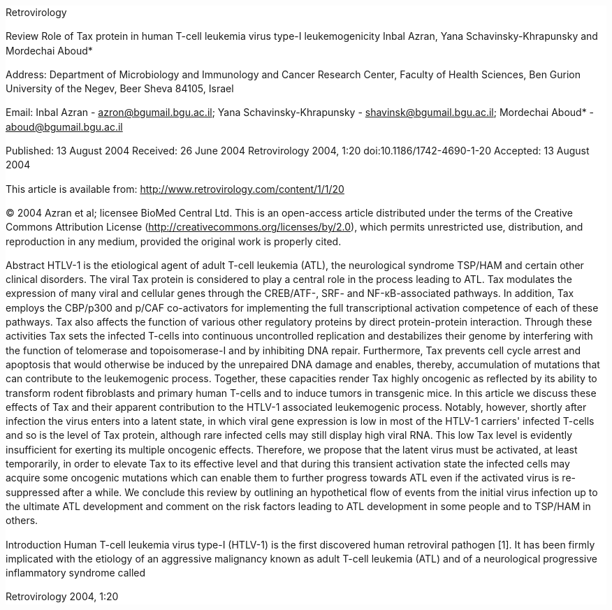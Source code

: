 
Retrovirology

Review
Role of Tax protein in human T-cell leukemia virus type-I leukemogenicity
Inbal Azran, Yana Schavinsky-Khrapunsky and Mordechai Aboud*

Address: Department of Microbiology and Immunology and Cancer Research Center, Faculty of Health Sciences, Ben Gurion University of the Negev, Beer Sheva 84105, Israel

Email: Inbal Azran - azron@bgumail.bgu.ac.il; Yana Schavinsky-Khrapunsky - shavinsk@bgumail.bgu.ac.il; Mordechai Aboud* - aboud@bgumail.bgu.ac.il

Published: 13 August 2004
Received: 26 June 2004
Retrovirology 2004, 1:20 doi:10.1186/1742-4690-1-20
Accepted: 13 August 2004

This article is available from: http://www.retrovirology.com/content/1/1/20

© 2004 Azran et al; licensee BioMed Central Ltd.
This is an open-access article distributed under the terms of the Creative Commons Attribution License (http://creativecommons.org/licenses/by/2.0), which permits unrestricted use, distribution, and reproduction in any medium, provided the original work is properly cited.

Abstract
HTLV-1 is the etiological agent of adult T-cell leukemia (ATL), the neurological syndrome TSP/HAM and certain other clinical disorders. The viral Tax protein is considered to play a central role in the process leading to ATL. Tax modulates the expression of many viral and cellular genes through the CREB/ATF-, SRF- and NF-κB-associated pathways. In addition, Tax employs the CBP/p300 and p/CAF co-activators for implementing the full transcriptional activation competence of each of these pathways. Tax also affects the function of various other regulatory proteins by direct protein-protein interaction. Through these activities Tax sets the infected T-cells into continuous uncontrolled replication and destabilizes their genome by interfering with the function of telomerase and topoisomerase-I and by inhibiting DNA repair. Furthermore, Tax prevents cell cycle arrest and apoptosis that would otherwise be induced by the unrepaired DNA damage and enables, thereby, accumulation of mutations that can contribute to the leukemogenic process. Together, these capacities render Tax highly oncogenic as reflected by its ability to transform rodent fibroblasts and primary human T-cells and to induce tumors in transgenic mice. In this article we discuss these effects of Tax and their apparent contribution to the HTLV-1 associated leukemogenic process. Notably, however, shortly after infection the virus enters into a latent state, in which viral gene expression is low in most of the HTLV-1 carriers' infected T-cells and so is the level of Tax protein, although rare infected cells may still display high viral RNA. This low Tax level is evidently insufficient for exerting its multiple oncogenic effects. Therefore, we propose that the latent virus must be activated, at least temporarily, in order to elevate Tax to its effective level and that during this transient activation state the infected cells may acquire some oncogenic mutations which can enable them to further progress towards ATL even if the activated virus is re-suppressed after a while. We conclude this review by outlining an hypothetical flow of events from the initial virus infection up to the ultimate ATL development and comment on the risk factors leading to ATL development in some people and to TSP/HAM in others.

Introduction
Human T-cell leukemia virus type-I (HTLV-1) is the first discovered human retroviral pathogen [1]. It has been firmly implicated with the etiology of an aggressive malignancy known as adult T-cell leukemia (ATL) and of a neurological progressive inflammatory syndrome called

Retrovirology 2004, 1:20
